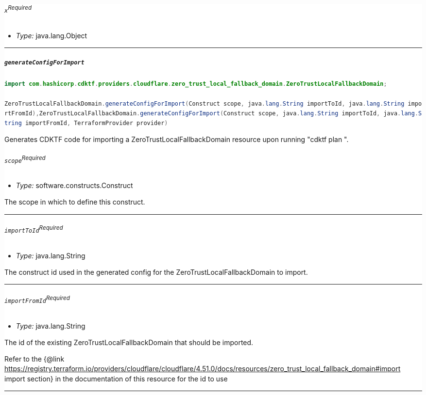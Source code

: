 ###### `x`<sup>Required</sup> <a name="x" id="@cdktf/provider-cloudflare.zeroTrustLocalFallbackDomain.ZeroTrustLocalFallbackDomain.isTerraformResource.parameter.x"></a>

- *Type:* java.lang.Object

---

##### `generateConfigForImport` <a name="generateConfigForImport" id="@cdktf/provider-cloudflare.zeroTrustLocalFallbackDomain.ZeroTrustLocalFallbackDomain.generateConfigForImport"></a>

```java
import com.hashicorp.cdktf.providers.cloudflare.zero_trust_local_fallback_domain.ZeroTrustLocalFallbackDomain;

ZeroTrustLocalFallbackDomain.generateConfigForImport(Construct scope, java.lang.String importToId, java.lang.String importFromId),ZeroTrustLocalFallbackDomain.generateConfigForImport(Construct scope, java.lang.String importToId, java.lang.String importFromId, TerraformProvider provider)
```

Generates CDKTF code for importing a ZeroTrustLocalFallbackDomain resource upon running "cdktf plan <stack-name>".

###### `scope`<sup>Required</sup> <a name="scope" id="@cdktf/provider-cloudflare.zeroTrustLocalFallbackDomain.ZeroTrustLocalFallbackDomain.generateConfigForImport.parameter.scope"></a>

- *Type:* software.constructs.Construct

The scope in which to define this construct.

---

###### `importToId`<sup>Required</sup> <a name="importToId" id="@cdktf/provider-cloudflare.zeroTrustLocalFallbackDomain.ZeroTrustLocalFallbackDomain.generateConfigForImport.parameter.importToId"></a>

- *Type:* java.lang.String

The construct id used in the generated config for the ZeroTrustLocalFallbackDomain to import.

---

###### `importFromId`<sup>Required</sup> <a name="importFromId" id="@cdktf/provider-cloudflare.zeroTrustLocalFallbackDomain.ZeroTrustLocalFallbackDomain.generateConfigForImport.parameter.importFromId"></a>

- *Type:* java.lang.String

The id of the existing ZeroTrustLocalFallbackDomain that should be imported.

Refer to the {@link https://registry.terraform.io/providers/cloudflare/cloudflare/4.51.0/docs/resources/zero_trust_local_fallback_domain#import import section} in the documentation of this resource for the id to use

---